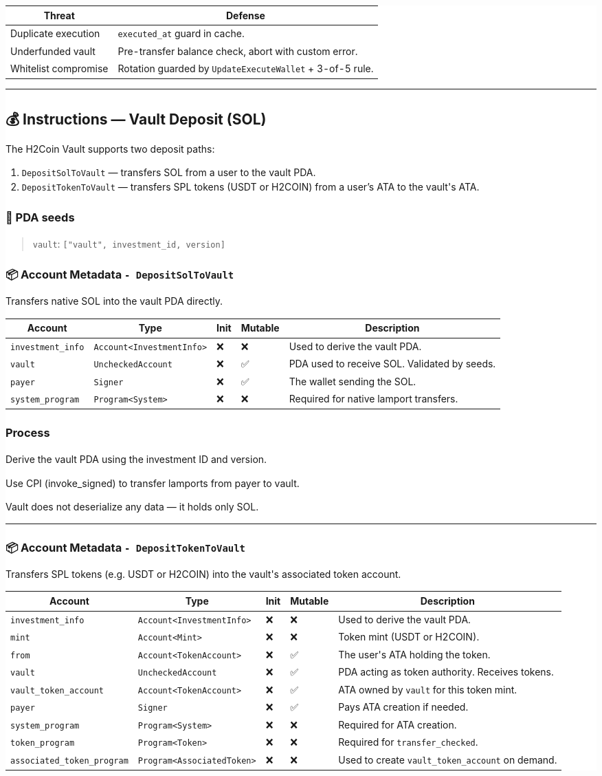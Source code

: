 | Threat | Defense |
| --- | --- |
| Duplicate execution | `executed_at` guard in cache. |
| Underfunded vault | Pre-transfer balance check, abort with custom error. |
| Whitelist compromise | Rotation guarded by `UpdateExecuteWallet` + 3-of-5 rule. |

---

## 💰 Instructions — Vault Deposit (SOL)

The H2Coin Vault supports two deposit paths:

1.  `DepositSolToVault` — transfers SOL from a user to the vault PDA.
2.  `DepositTokenToVault` — transfers SPL tokens (USDT or H2COIN) from a user’s ATA to the vault's ATA.

### 🔑 PDA seeds

> `vault`: `["vault", investment_id, version]`

### 📦 Account Metadata `- DepositSolToVault`

Transfers native SOL into the vault PDA directly.

| Account | Type | Init | Mutable | Description |
| --- | --- | --- | --- | --- |
| `investment_info` | `Account<InvestmentInfo>` | ❌ | ❌ | Used to derive the vault PDA. |
| `vault` | `UncheckedAccount` | ❌ | ✅ | PDA used to receive SOL. Validated by seeds. |
| `payer` | `Signer` | ❌ | ✅ | The wallet sending the SOL. |
| `system_program` | `Program<System>` | ❌ | ❌ | Required for native lamport transfers. |

### **Process**

Derive the vault PDA using the investment ID and version.

Use CPI (invoke\_signed) to transfer lamports from payer to vault.

Vault does not deserialize any data — it holds only SOL.

---

### 📦 Account Metadata `- DepositTokenToVault`

Transfers SPL tokens (e.g. USDT or H2COIN) into the vault's associated token account.

| Account | Type | Init | Mutable | Description |
| --- | --- | --- | --- | --- |
| `investment_info` | `Account<InvestmentInfo>` | ❌ | ❌ | Used to derive the vault PDA. |
| `mint` | `Account<Mint>` | ❌ | ❌ | Token mint (USDT or H2COIN). |
| `from` | `Account<TokenAccount>` | ❌ | ✅ | The user's ATA holding the token. |
| `vault` | `UncheckedAccount` | ❌ | ✅ | PDA acting as token authority. Receives tokens. |
| `vault_token_account` | `Account<TokenAccount>` | ❌ | ✅ | ATA owned by `vault` for this token mint. |
| `payer` | `Signer` | ❌ | ✅ | Pays ATA creation if needed. |
| `system_program` | `Program<System>` | ❌ | ❌ | Required for ATA creation. |
| `token_program` | `Program<Token>` | ❌ | ❌ | Required for `transfer_checked`. |
| `associated_token_program` | `Program<AssociatedToken>` | ❌ | ❌ | Used to create `vault_token_account` on demand. |
